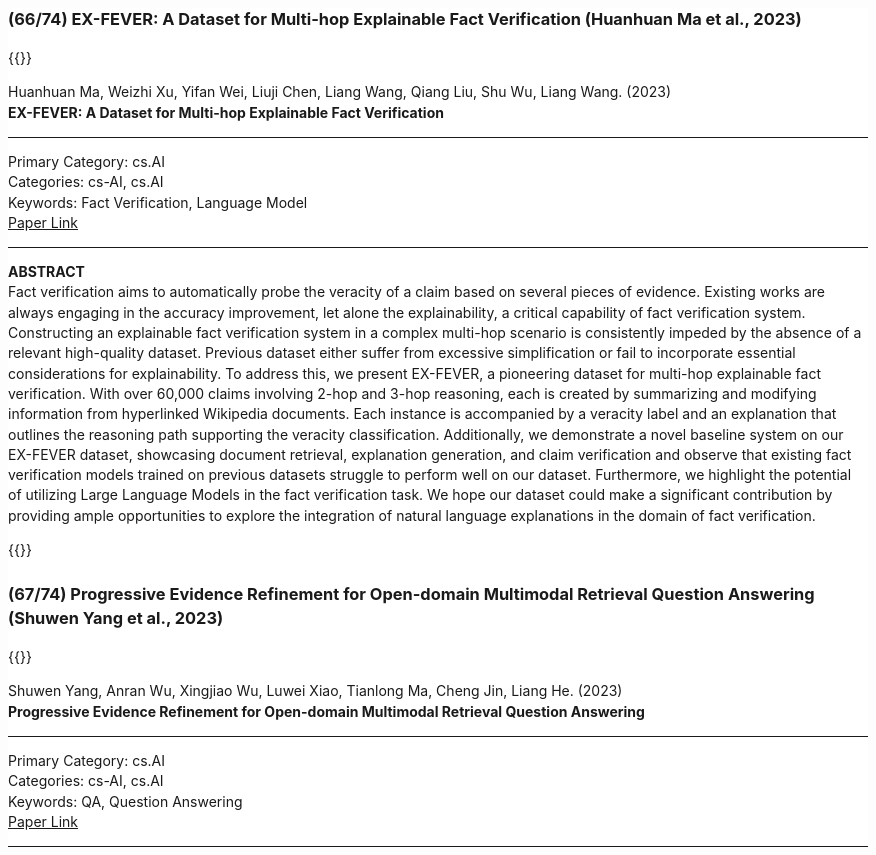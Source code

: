 
### (66/74) EX-FEVER: A Dataset for Multi-hop Explainable Fact Verification (Huanhuan Ma et al., 2023)

{{<citation>}}

Huanhuan Ma, Weizhi Xu, Yifan Wei, Liuji Chen, Liang Wang, Qiang Liu, Shu Wu, Liang Wang. (2023)  
**EX-FEVER: A Dataset for Multi-hop Explainable Fact Verification**  

---
Primary Category: cs.AI  
Categories: cs-AI, cs.AI  
Keywords: Fact Verification, Language Model  
[Paper Link](http://arxiv.org/abs/2310.09754v1)  

---


**ABSTRACT**  
Fact verification aims to automatically probe the veracity of a claim based on several pieces of evidence. Existing works are always engaging in the accuracy improvement, let alone the explainability, a critical capability of fact verification system. Constructing an explainable fact verification system in a complex multi-hop scenario is consistently impeded by the absence of a relevant high-quality dataset. Previous dataset either suffer from excessive simplification or fail to incorporate essential considerations for explainability. To address this, we present EX-FEVER, a pioneering dataset for multi-hop explainable fact verification. With over 60,000 claims involving 2-hop and 3-hop reasoning, each is created by summarizing and modifying information from hyperlinked Wikipedia documents. Each instance is accompanied by a veracity label and an explanation that outlines the reasoning path supporting the veracity classification. Additionally, we demonstrate a novel baseline system on our EX-FEVER dataset, showcasing document retrieval, explanation generation, and claim verification and observe that existing fact verification models trained on previous datasets struggle to perform well on our dataset. Furthermore, we highlight the potential of utilizing Large Language Models in the fact verification task. We hope our dataset could make a significant contribution by providing ample opportunities to explore the integration of natural language explanations in the domain of fact verification.

{{</citation>}}


### (67/74) Progressive Evidence Refinement for Open-domain Multimodal Retrieval Question Answering (Shuwen Yang et al., 2023)

{{<citation>}}

Shuwen Yang, Anran Wu, Xingjiao Wu, Luwei Xiao, Tianlong Ma, Cheng Jin, Liang He. (2023)  
**Progressive Evidence Refinement for Open-domain Multimodal Retrieval Question Answering**  

---
Primary Category: cs.AI  
Categories: cs-AI, cs.AI  
Keywords: QA, Question Answering  
[Paper Link](http://arxiv.org/abs/2310.09696v1)  

---
